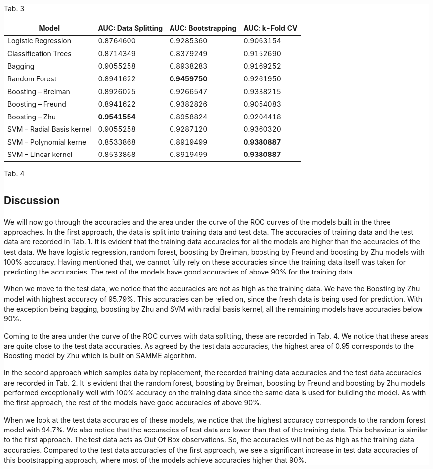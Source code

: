 Tab. 3


| Model	                      | AUC: Data Splitting	| AUC: Bootstrapping | AUC: k-Fold CV |
| ----------------------------|---------------------|--------------------|----------------|
| Logistic Regression	        | 0.8764600           |	0.9285360	         | 0.9063154      |
| Classification Trees        |	0.8714349	          | 0.8379249          | 0.9152690      |
| Bagging                     |	0.9055258           |	0.8938283	         | 0.9169252      |
| Random Forest	              | 0.8941622           |	**0.9459750**      | 0.9261950      |
| Boosting – Breiman          |	0.8926025	          | 0.9266547          | 0.9338215      |
| Boosting – Freund           |	0.8941622	          | 0.9382826          | 0.9054083      |
| Boosting – Zhu              |	**0.9541554**	      | 0.8958824	         | 0.9204418      |
| SVM – Radial Basis kernel	  | 0.9055258           |	0.9287120	         | 0.9360320      |
| SVM – Polynomial kernel     |	0.8533868          	| 0.8919499	         | **0.9380887**  |
| SVM – Linear kernel	        | 0.8533868           | 0.8919499	         | **0.9380887**  |

Tab. 4


## Discussion

We will now go through the accuracies and the area under the curve of the ROC curves of the models built in the three approaches. In the first approach, the data is split into training data and test data. The accuracies of training data and the test data are recorded in Tab. 1. It is evident that the training data accuracies for all the models are higher than the accuracies of the test data. We have logistic regression, random forest, boosting by Breiman, boosting by Freund and boosting by Zhu models with 100% accuracy. Having mentioned that, we cannot fully rely on these accuracies since the training data itself was taken for predicting the accuracies. The rest of the models have good accuracies of above 90% for the training data.

When we move to the test data, we notice that the accuracies are not as high as the training data. We have the Boosting by Zhu model with highest accuracy of 95.79%. This accuracies can be relied on, since the fresh data is being used for prediction. With the exception being bagging, boosting by Zhu and SVM with radial basis kernel, all the remaining models have accuracies below 90%.

Coming to the area under the curve of the ROC curves with data splitting, these are recorded in Tab. 4. We notice that these areas are quite close to the test data accuracies. As agreed by the test data accuracies, the highest area of 0.95 corresponds to the Boosting model by Zhu which is built on SAMME algorithm.

In the second approach which samples data by replacement, the recorded training data accuracies and the test data accuracies are recorded in Tab. 2. It is evident that the random forest, boosting by Breiman, boosting by Freund and boosting by Zhu models performed exceptionally well with 100% accuracy on the training data since the same data is used for building the model. As with the first approach, the rest of the models have good accuracies of above 90%.

When we look at the test data accuracies of these models, we notice that the highest accuracy corresponds to the random forest model with 94.7%. We also notice that the accuracies of test data are lower than that of the training data. This behaviour is similar to the first approach. The test data acts as Out Of Box observations. So, the accuracies will not be as high as the training data accuracies. Compared to the test data accuracies of the first approach, we see a significant increase in test data accuracies of this bootstrapping approach, where most of the models achieve accuracies higher that 90%.
